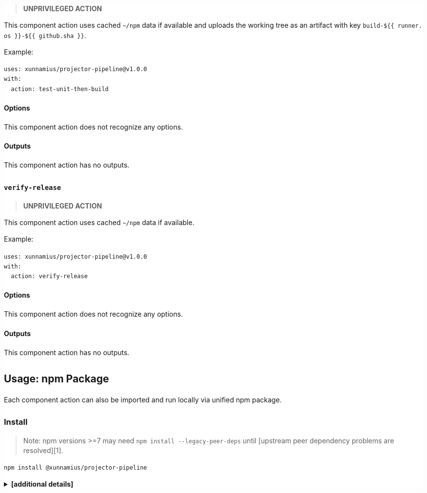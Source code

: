> **UNPRIVILEGED ACTION**

This component action uses cached `~/npm` data if available and uploads the
working tree as an artifact with key `build-${{ runner.os }}-${{ github.sha }}`.

Example:

```YML
uses: xunnamius/projector-pipeline@v1.0.0
with:
  action: test-unit-then-build
```

#### Options

This component action does not recognize any options.

#### Outputs

This component action has no outputs.

### `verify-release`

> **UNPRIVILEGED ACTION**

This component action uses cached `~/npm` data if available.

Example:

```YML
uses: xunnamius/projector-pipeline@v1.0.0
with:
  action: verify-release
```

#### Options

This component action does not recognize any options.

#### Outputs

This component action has no outputs.

## Usage: npm Package

Each component action can also be imported and run locally via unified npm
package.

### Install

> Note: npm versions >=7 may need `npm install --legacy-peer-deps` until
> [upstream peer dependency problems are resolved][1].

```shell
npm install @xunnamius/projector-pipeline
```

<details><summary><strong>[additional details]</strong></summary></details>


[badge-blm]: https://xunn.at/badge-blm 'Join the movement!'
[link-blm]: https://xunn.at/donate-blm
[link-repo]: https://github.com/xunnamius/projector-pipeline
[link-issues]: https://github.com/Xunnamius/projector-pipeline/issues?q=
[link-pulls]: https://github.com/xunnamius/projector-pipeline/pulls
[link-codecov]: https://codecov.io/gh/Xunnamius/projector-pipeline
[link-npm]: https://www.npmjs.com/package/@xunnamius/projector-pipeline
[link-semantic-release]: https://github.com/semantic-release/semantic-release
[package-json]: package.json
[docs]: docs
[pr-compare]: https://github.com/Xunnamius/projector-pipeline/compare
[contributing]: CONTRIBUTING.md
[architecture]: ARCHITECTURE.md
[support]: .github/SUPPORT.md
[cjs2]: https://webpack.js.org/configuration/output/#module-definition-systems
[module-key]: https://webpack.js.org/guides/author-libraries/#final-steps
[tree-shaking]: https://webpack.js.org/guides/tree-shaking
[2]: https://github.com/Xunnamius/projector
[3]: #usage-github-actions
[18]: #install
[19]: #example
[20]: #documentation
[21]: #contributing-and-support
[23]: ARCHITECTURE.md#configuring-the-pipeline
[24]: action.yml
[25]: dist/privileged/package.json
[27]: #audit-runtime
[28]: #test-unit-then-build
[29]: #cleanup-npm
[30]: #lint
[31]: #metadata-collect
[32]: #metadata-download
[33]: #smart-deploy
[34]: #test-integration-client
[35]: #test-integration-externals
[36]: #test-integration-node
[37]: #test-integration-webpack
[39]: #verify-release
[40]: #usage-npm-package
[43]: https://github.com/Xunnamius/projector-pipeline/blob/main/types/global.ts
